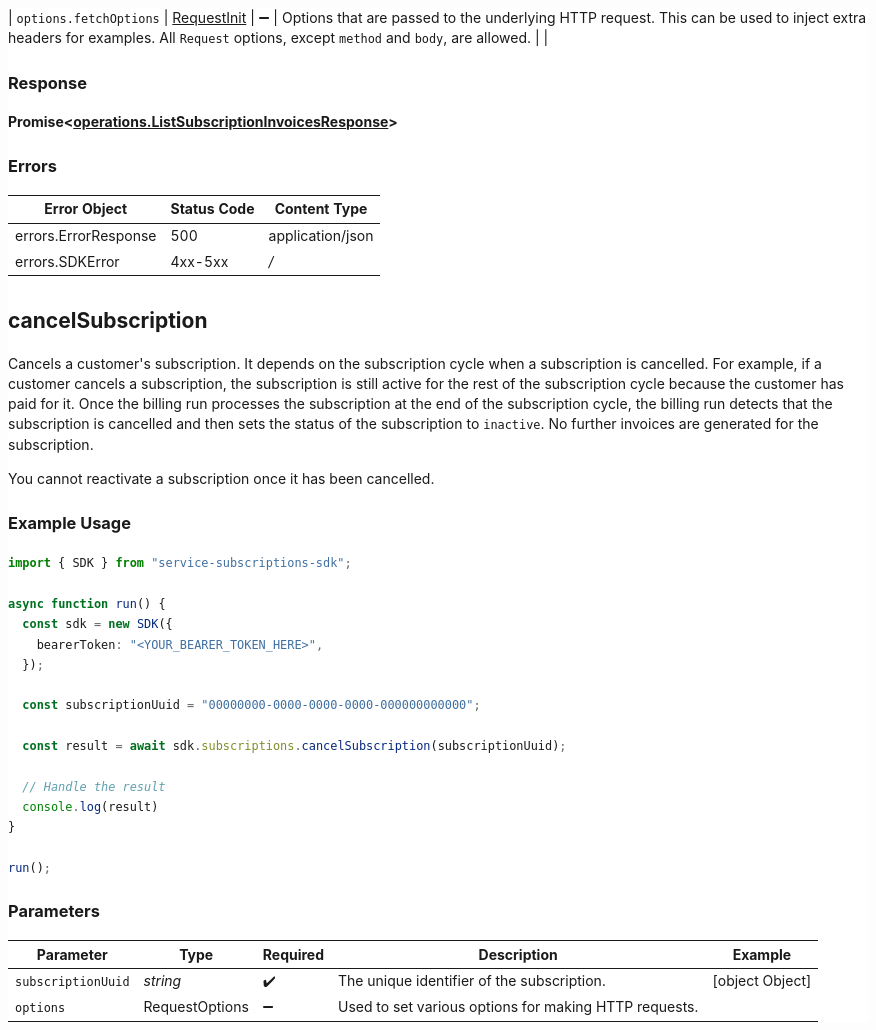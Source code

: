| `options.fetchOptions`                                                                                                                                                         | [RequestInit](https://developer.mozilla.org/en-US/docs/Web/API/Request/Request#options)                                                                                        | :heavy_minus_sign:                                                                                                                                                             | Options that are passed to the underlying HTTP request. This can be used to inject extra headers for examples. All `Request` options, except `method` and `body`, are allowed. |                                                                                                                                                                                |


### Response

**Promise<[operations.ListSubscriptionInvoicesResponse](../../models/operations/listsubscriptioninvoicesresponse.md)>**
### Errors

| Error Object         | Status Code          | Content Type         |
| -------------------- | -------------------- | -------------------- |
| errors.ErrorResponse | 500                  | application/json     |
| errors.SDKError      | 4xx-5xx              | */*                  |

## cancelSubscription

Cancels a customer's subscription. It depends on the subscription cycle when a subscription is cancelled. For example, if a customer cancels a subscription, the subscription is still active for the rest of the subscription cycle because the customer has paid for it. Once the billing run processes the subscription at the end of the subscription cycle, the billing run detects that the subscription is cancelled and then sets the status of the subscription to `inactive`. No further invoices are generated for the subscription.

You cannot reactivate a subscription once it has been cancelled.


### Example Usage

```typescript
import { SDK } from "service-subscriptions-sdk";

async function run() {
  const sdk = new SDK({
    bearerToken: "<YOUR_BEARER_TOKEN_HERE>",
  });

  const subscriptionUuid = "00000000-0000-0000-0000-000000000000";
  
  const result = await sdk.subscriptions.cancelSubscription(subscriptionUuid);

  // Handle the result
  console.log(result)
}

run();
```

### Parameters

| Parameter                                                                                                                                                                      | Type                                                                                                                                                                           | Required                                                                                                                                                                       | Description                                                                                                                                                                    | Example                                                                                                                                                                        |
| ------------------------------------------------------------------------------------------------------------------------------------------------------------------------------ | ------------------------------------------------------------------------------------------------------------------------------------------------------------------------------ | ------------------------------------------------------------------------------------------------------------------------------------------------------------------------------ | ------------------------------------------------------------------------------------------------------------------------------------------------------------------------------ | ------------------------------------------------------------------------------------------------------------------------------------------------------------------------------ |
| `subscriptionUuid`                                                                                                                                                             | *string*                                                                                                                                                                       | :heavy_check_mark:                                                                                                                                                             | The unique identifier of the subscription.                                                                                                                                     | [object Object]                                                                                                                                                                |
| `options`                                                                                                                                                                      | RequestOptions                                                                                                                                                                 | :heavy_minus_sign:                                                                                                                                                             | Used to set various options for making HTTP requests.                                                                                                                          |                                                                                                                                                                                |